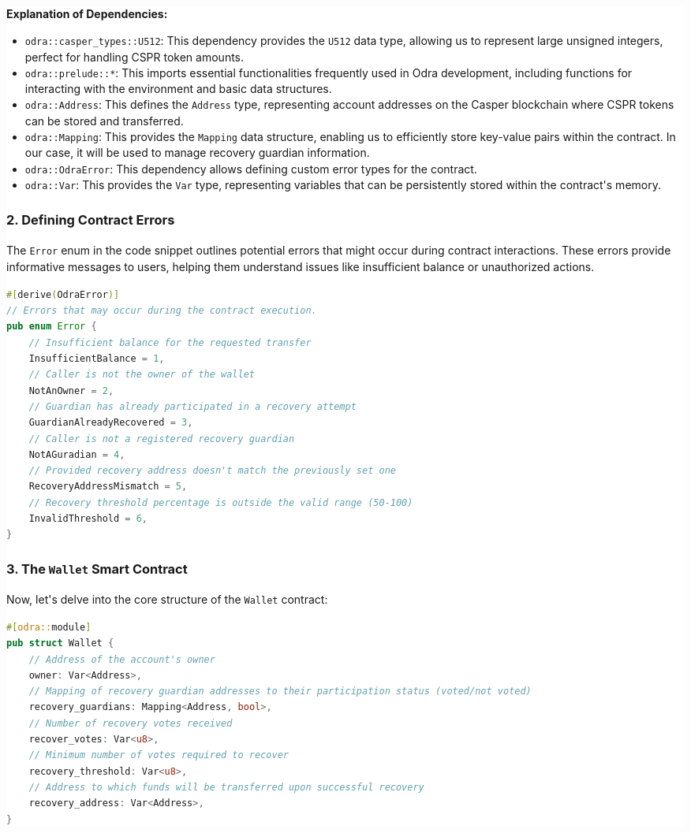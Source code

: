 **Explanation of Dependencies:**

- `odra::casper_types::U512`: This dependency provides the `U512` data type, allowing us to represent large unsigned integers, perfect for handling CSPR token amounts.
- `odra::prelude::*`: This imports essential functionalities frequently used in Odra development, including functions for interacting with the environment and basic data structures.
- `odra::Address`: This defines the `Address` type, representing account addresses on the Casper blockchain where CSPR tokens can be stored and transferred.
- `odra::Mapping`: This provides the `Mapping` data structure, enabling us to efficiently store key-value pairs within the contract. In our case, it will be used to manage recovery guardian information.
- `odra::OdraError`: This dependency allows defining custom error types for the contract.
- `odra::Var`: This provides the `Var` type, representing variables that can be persistently stored within the contract's memory.

### 2. Defining Contract Errors

The `Error` enum in the code snippet outlines potential errors that might occur during contract interactions. These errors provide informative messages to users, helping them understand issues like insufficient balance or unauthorized actions.

```rust
#[derive(OdraError)]
// Errors that may occur during the contract execution.
pub enum Error {
    // Insufficient balance for the requested transfer
    InsufficientBalance = 1,
    // Caller is not the owner of the wallet
    NotAnOwner = 2,
    // Guardian has already participated in a recovery attempt
    GuardianAlreadyRecovered = 3,
    // Caller is not a registered recovery guardian
    NotAGuradian = 4,
    // Provided recovery address doesn't match the previously set one
    RecoveryAddressMismatch = 5,
    // Recovery threshold percentage is outside the valid range (50-100)
    InvalidThreshold = 6,
}
```

### 3. The `Wallet` Smart Contract

Now, let's delve into the core structure of the `Wallet` contract:

```rust
#[odra::module]
pub struct Wallet {
    // Address of the account's owner
    owner: Var<Address>,
    // Mapping of recovery guardian addresses to their participation status (voted/not voted)
    recovery_guardians: Mapping<Address, bool>,
    // Number of recovery votes received
    recover_votes: Var<u8>,
    // Minimum number of votes required to recover
    recovery_threshold: Var<u8>,
    // Address to which funds will be transferred upon successful recovery
    recovery_address: Var<Address>,
}
```
